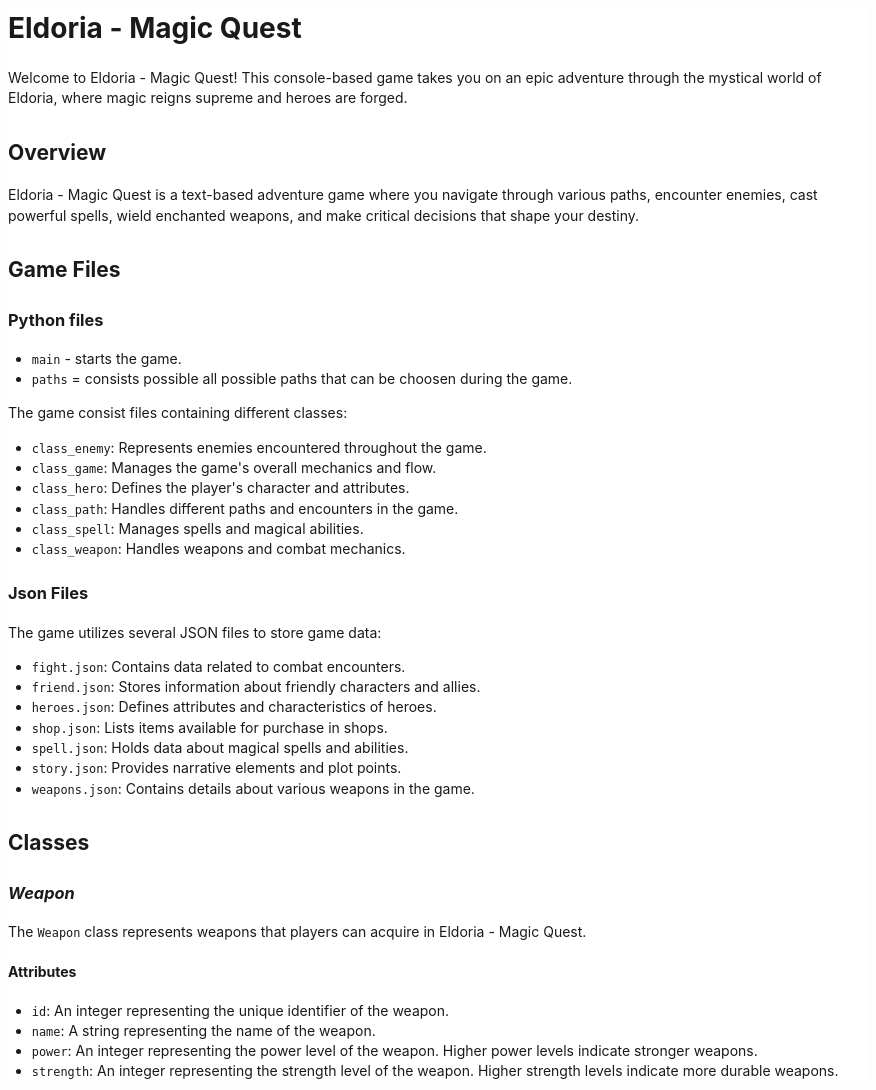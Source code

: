 # Eldoria - Magic Quest

Welcome to Eldoria - Magic Quest! This console-based game takes you on an epic adventure through the mystical world of Eldoria, where magic reigns supreme and heroes are forged.

## Overview

Eldoria - Magic Quest is a text-based adventure game where you navigate through various paths, encounter enemies, cast powerful spells, wield enchanted weapons, and make critical decisions that shape your destiny.
## Game Files 
### Python files
- `main` - starts the game.
- `paths` = consists possible all possible paths that can be choosen during the game.

The game consist files containing different classes:

- `class_enemy`: Represents enemies encountered throughout the game.
- `class_game`: Manages the game's overall mechanics and flow.
- `class_hero`: Defines the player's character and attributes.
- `class_path`: Handles different paths and encounters in the game.
- `class_spell`: Manages spells and magical abilities.
- `class_weapon`: Handles weapons and combat mechanics.

### Json Files

The game utilizes several JSON files to store game data:

- `fight.json`: Contains data related to combat encounters.
- `friend.json`: Stores information about friendly characters and allies.
- `heroes.json`: Defines attributes and characteristics of heroes.
- `shop.json`: Lists items available for purchase in shops.
- `spell.json`: Holds data about magical spells and abilities.
- `story.json`: Provides narrative elements and plot points.
- `weapons.json`: Contains details about various weapons in the game.



## Classes

### *Weapon*

The `Weapon` class represents weapons that players can acquire in Eldoria - Magic Quest. 

#### Attributes

- `id`: An integer representing the unique identifier of the weapon.
- `name`: A string representing the name of the weapon.
- `power`: An integer representing the power level of the weapon. Higher power levels indicate stronger weapons.
- `strength`: An integer representing the strength level of the weapon. Higher strength levels indicate more durable weapons.
